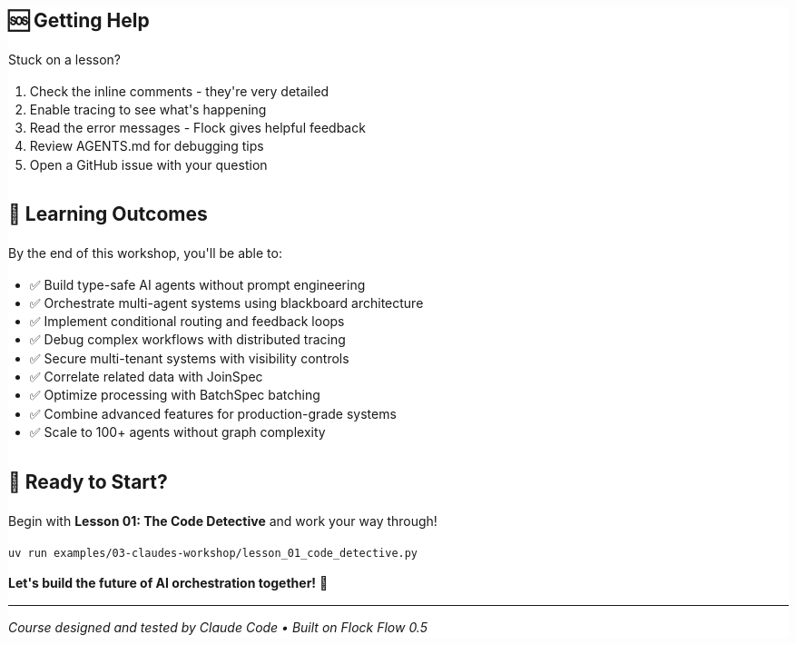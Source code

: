 ## 🆘 Getting Help

Stuck on a lesson?
1. Check the inline comments - they're very detailed
2. Enable tracing to see what's happening
3. Read the error messages - Flock gives helpful feedback
4. Review AGENTS.md for debugging tips
5. Open a GitHub issue with your question

## 🎯 Learning Outcomes

By the end of this workshop, you'll be able to:
- ✅ Build type-safe AI agents without prompt engineering
- ✅ Orchestrate multi-agent systems using blackboard architecture
- ✅ Implement conditional routing and feedback loops
- ✅ Debug complex workflows with distributed tracing
- ✅ Secure multi-tenant systems with visibility controls
- ✅ Correlate related data with JoinSpec
- ✅ Optimize processing with BatchSpec batching
- ✅ Combine advanced features for production-grade systems
- ✅ Scale to 100+ agents without graph complexity

## 🚀 Ready to Start?

Begin with **Lesson 01: The Code Detective** and work your way through!

```bash
uv run examples/03-claudes-workshop/lesson_01_code_detective.py
```

**Let's build the future of AI orchestration together!** 🎉

---

*Course designed and tested by Claude Code • Built on Flock Flow 0.5*
